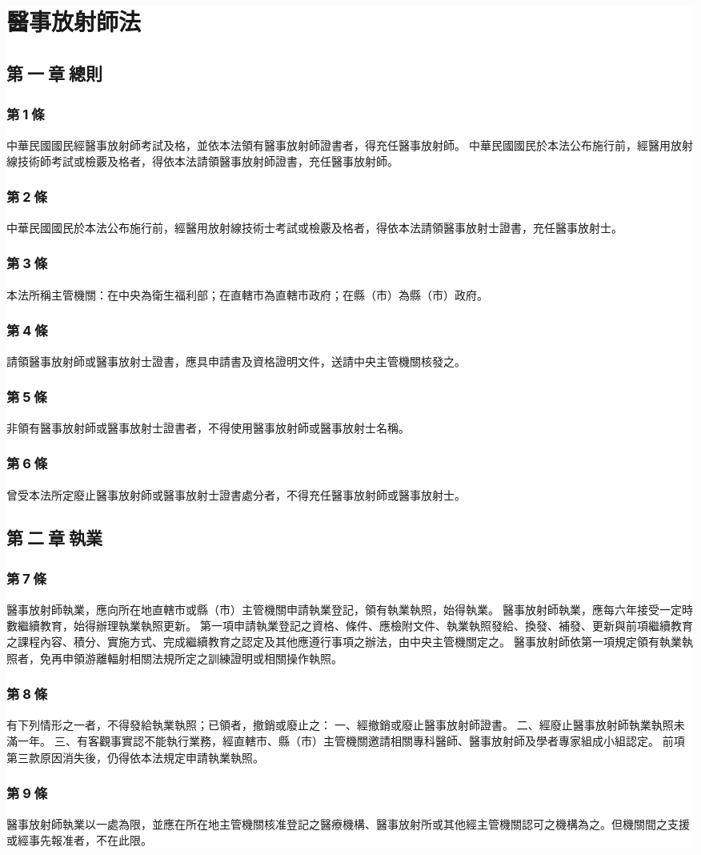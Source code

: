 # 醫事放射師法

##    第 一 章 總則

### 第 1 條

中華民國國民經醫事放射師考試及格，並依本法領有醫事放射師證書者，得充任醫事放射師。
中華民國國民於本法公布施行前，經醫用放射線技術師考試或檢覈及格者，得依本法請領醫事放射師證書，充任醫事放射師。

### 第 2 條

中華民國國民於本法公布施行前，經醫用放射線技術士考試或檢覈及格者，得依本法請領醫事放射士證書，充任醫事放射士。

### 第 3 條

本法所稱主管機關：在中央為衛生福利部；在直轄市為直轄市政府；在縣（市）為縣（市）政府。

### 第 4 條

請領醫事放射師或醫事放射士證書，應具申請書及資格證明文件，送請中央主管機關核發之。

### 第 5 條

非領有醫事放射師或醫事放射士證書者，不得使用醫事放射師或醫事放射士名稱。

### 第 6 條

曾受本法所定廢止醫事放射師或醫事放射士證書處分者，不得充任醫事放射師或醫事放射士。

##    第 二 章 執業

### 第 7 條

醫事放射師執業，應向所在地直轄市或縣（市）主管機關申請執業登記，領有執業執照，始得執業。
醫事放射師執業，應每六年接受一定時數繼續教育，始得辦理執業執照更新。
第一項申請執業登記之資格、條件、應檢附文件、執業執照發給、換發、補發、更新與前項繼續教育之課程內容、積分、實施方式、完成繼續教育之認定及其他應遵行事項之辦法，由中央主管機關定之。
醫事放射師依第一項規定領有執業執照者，免再申領游離輻射相關法規所定之訓練證明或相關操作執照。

### 第 8 條

有下列情形之一者，不得發給執業執照；已領者，撤銷或廢止之：
一、經撤銷或廢止醫事放射師證書。
二、經廢止醫事放射師執業執照未滿一年。
三、有客觀事實認不能執行業務，經直轄市、縣（市）主管機關邀請相關專科醫師、醫事放射師及學者專家組成小組認定。
前項第三款原因消失後，仍得依本法規定申請執業執照。

### 第 9 條

醫事放射師執業以一處為限，並應在所在地主管機關核准登記之醫療機構、醫事放射所或其他經主管機關認可之機構為之。但機關間之支援或經事先報准者，不在此限。
